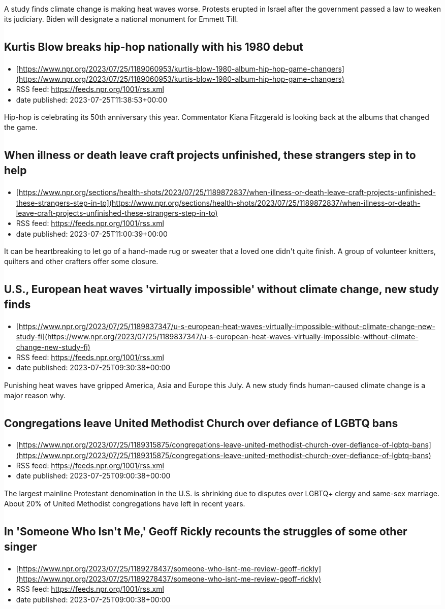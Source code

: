 A study finds climate change is making heat waves worse. Protests erupted in Israel after the government passed a law to weaken its judiciary. Biden will designate a national monument for Emmett Till.

## Kurtis Blow breaks hip-hop nationally with his 1980 debut
 - [https://www.npr.org/2023/07/25/1189060953/kurtis-blow-1980-album-hip-hop-game-changers](https://www.npr.org/2023/07/25/1189060953/kurtis-blow-1980-album-hip-hop-game-changers)
 - RSS feed: https://feeds.npr.org/1001/rss.xml
 - date published: 2023-07-25T11:38:53+00:00

Hip-hop is celebrating its 50th anniversary this year. Commentator Kiana Fitzgerald is looking back at the albums that changed the game.

## When illness or death leave craft projects unfinished, these strangers step in to help
 - [https://www.npr.org/sections/health-shots/2023/07/25/1189872837/when-illness-or-death-leave-craft-projects-unfinished-these-strangers-step-in-to](https://www.npr.org/sections/health-shots/2023/07/25/1189872837/when-illness-or-death-leave-craft-projects-unfinished-these-strangers-step-in-to)
 - RSS feed: https://feeds.npr.org/1001/rss.xml
 - date published: 2023-07-25T11:00:39+00:00

It can be heartbreaking to let go of a hand-made rug or sweater that a loved one didn't quite finish. A group of volunteer knitters, quilters and other crafters offer some closure.

## U.S., European heat waves 'virtually impossible' without climate change, new study finds
 - [https://www.npr.org/2023/07/25/1189837347/u-s-european-heat-waves-virtually-impossible-without-climate-change-new-study-fi](https://www.npr.org/2023/07/25/1189837347/u-s-european-heat-waves-virtually-impossible-without-climate-change-new-study-fi)
 - RSS feed: https://feeds.npr.org/1001/rss.xml
 - date published: 2023-07-25T09:30:38+00:00

Punishing heat waves have gripped America, Asia and Europe this July. A new study finds human-caused climate change is a major reason why.

## Congregations leave United Methodist Church over defiance of LGBTQ bans
 - [https://www.npr.org/2023/07/25/1189315875/congregations-leave-united-methodist-church-over-defiance-of-lgbtq-bans](https://www.npr.org/2023/07/25/1189315875/congregations-leave-united-methodist-church-over-defiance-of-lgbtq-bans)
 - RSS feed: https://feeds.npr.org/1001/rss.xml
 - date published: 2023-07-25T09:00:38+00:00

The largest mainline Protestant denomination in the U.S. is shrinking due to disputes over LGBTQ+ clergy and same-sex marriage. About 20% of United Methodist congregations have left in recent years.

## In 'Someone Who Isn't Me,' Geoff Rickly recounts the struggles of some other singer
 - [https://www.npr.org/2023/07/25/1189278437/someone-who-isnt-me-review-geoff-rickly](https://www.npr.org/2023/07/25/1189278437/someone-who-isnt-me-review-geoff-rickly)
 - RSS feed: https://feeds.npr.org/1001/rss.xml
 - date published: 2023-07-25T09:00:38+00:00
